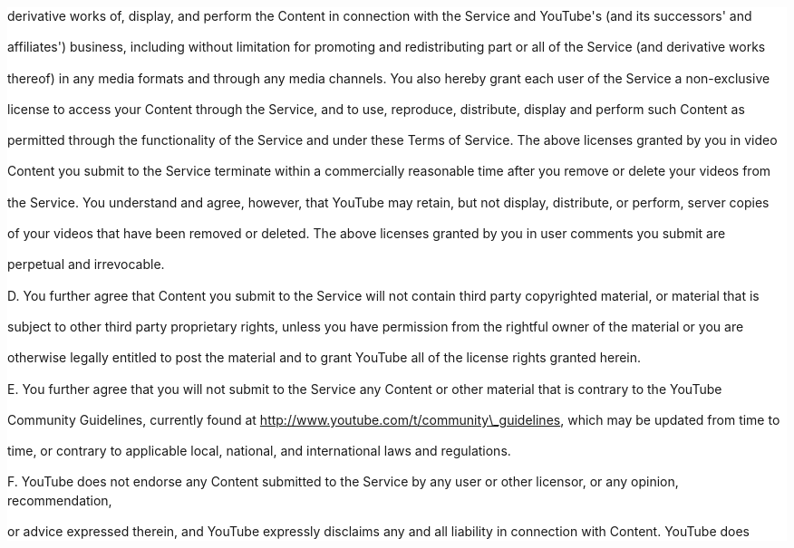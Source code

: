
derivative works of, display, and perform the Content in connection with the Service and YouTube's (and its successors' and


affiliates') business, including without limitation for promoting and redistributing part or all of the Service (and derivative works


thereof) in any media formats and through any media channels. You also hereby grant each user of the Service a non-exclusive


license to access your Content through the Service, and to use, reproduce, distribute, display and perform such Content as


permitted through the functionality of the Service and under these Terms of Service. The above licenses granted by you in video


Content you submit to the Service terminate within a commercially reasonable time after you remove or delete your videos from


the Service. You understand and agree, however, that YouTube may retain, but not display, distribute, or perform, server copies


of your videos that have been removed or deleted. The above licenses granted by you in user comments you submit are


perpetual and irrevocable.


D. You further agree that Content you submit to the Service will not contain third party copyrighted material, or material that is


subject to other third party proprietary rights, unless you have permission from the rightful owner of the material or you are


otherwise legally entitled to post the material and to grant YouTube all of the license rights granted herein.


E. You further agree that you will not submit to the Service any Content or other material that is contrary to the YouTube


Community Guidelines, currently found at http://www.youtube.com/t/community\_guidelines, which may be updated from time to


time, or contrary to applicable local, national, and international laws and regulations.


F. YouTube does not endorse any Content submitted to the Service by any user or other licensor, or any opinion, recommendation,


or advice expressed therein, and YouTube expressly disclaims any and all liability in connection with Content. YouTube does
